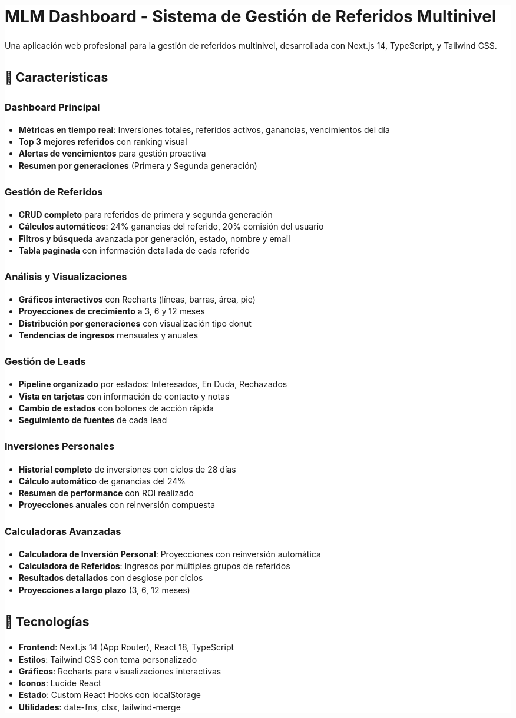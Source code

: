 # MLM Dashboard - Sistema de Gestión de Referidos Multinivel

Una aplicación web profesional para la gestión de referidos multinivel, desarrollada con Next.js 14, TypeScript, y Tailwind CSS.

## 🌟 Características

### Dashboard Principal
- **Métricas en tiempo real**: Inversiones totales, referidos activos, ganancias, vencimientos del día
- **Top 3 mejores referidos** con ranking visual
- **Alertas de vencimientos** para gestión proactiva
- **Resumen por generaciones** (Primera y Segunda generación)

### Gestión de Referidos
- **CRUD completo** para referidos de primera y segunda generación
- **Cálculos automáticos**: 24% ganancias del referido, 20% comisión del usuario
- **Filtros y búsqueda** avanzada por generación, estado, nombre y email
- **Tabla paginada** con información detallada de cada referido

### Análisis y Visualizaciones
- **Gráficos interactivos** con Recharts (líneas, barras, área, pie)
- **Proyecciones de crecimiento** a 3, 6 y 12 meses
- **Distribución por generaciones** con visualización tipo donut
- **Tendencias de ingresos** mensuales y anuales

### Gestión de Leads
- **Pipeline organizado** por estados: Interesados, En Duda, Rechazados
- **Vista en tarjetas** con información de contacto y notas
- **Cambio de estados** con botones de acción rápida
- **Seguimiento de fuentes** de cada lead

### Inversiones Personales
- **Historial completo** de inversiones con ciclos de 28 días
- **Cálculo automático** de ganancias del 24%
- **Resumen de performance** con ROI realizado
- **Proyecciones anuales** con reinversión compuesta

### Calculadoras Avanzadas
- **Calculadora de Inversión Personal**: Proyecciones con reinversión automática
- **Calculadora de Referidos**: Ingresos por múltiples grupos de referidos
- **Resultados detallados** con desglose por ciclos
- **Proyecciones a largo plazo** (3, 6, 12 meses)

## 🚀 Tecnologías

- **Frontend**: Next.js 14 (App Router), React 18, TypeScript
- **Estilos**: Tailwind CSS con tema personalizado
- **Gráficos**: Recharts para visualizaciones interactivas
- **Iconos**: Lucide React
- **Estado**: Custom React Hooks con localStorage
- **Utilidades**: date-fns, clsx, tailwind-merge
